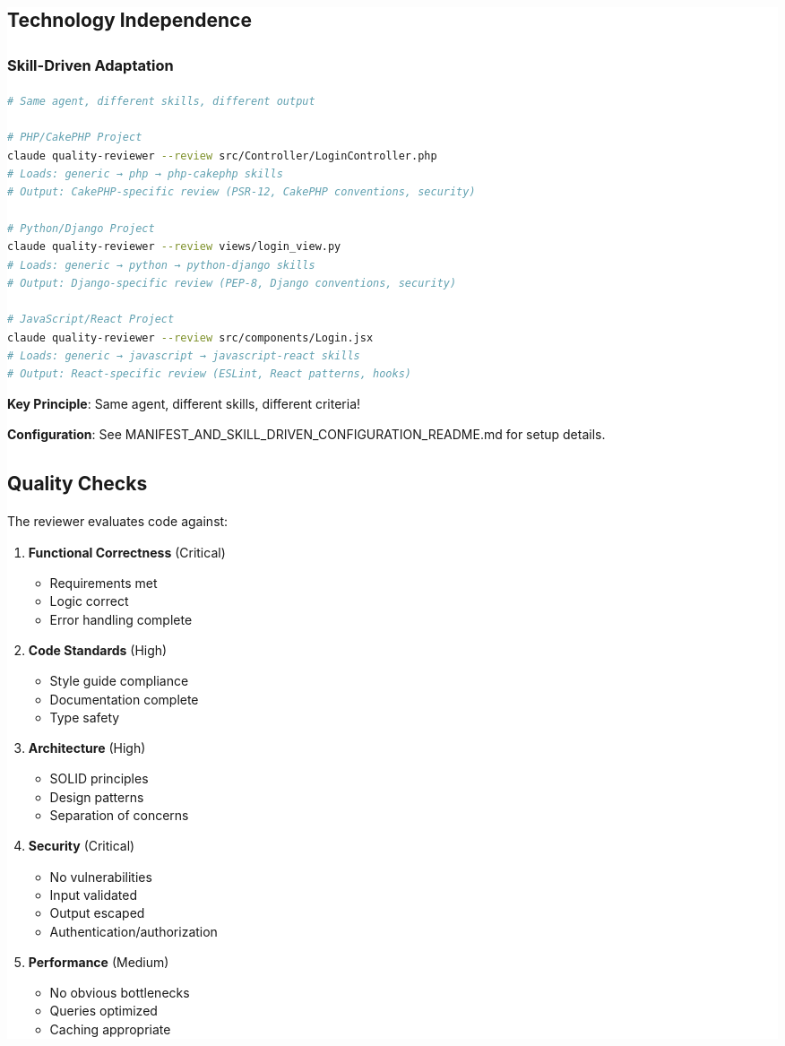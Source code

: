## Technology Independence

### Skill-Driven Adaptation

```bash
# Same agent, different skills, different output

# PHP/CakePHP Project
claude quality-reviewer --review src/Controller/LoginController.php
# Loads: generic → php → php-cakephp skills
# Output: CakePHP-specific review (PSR-12, CakePHP conventions, security)

# Python/Django Project
claude quality-reviewer --review views/login_view.py
# Loads: generic → python → python-django skills
# Output: Django-specific review (PEP-8, Django conventions, security)

# JavaScript/React Project
claude quality-reviewer --review src/components/Login.jsx
# Loads: generic → javascript → javascript-react skills
# Output: React-specific review (ESLint, React patterns, hooks)
```

**Key Principle**: Same agent, different skills, different criteria!

**Configuration**: See MANIFEST_AND_SKILL_DRIVEN_CONFIGURATION_README.md for setup details.

## Quality Checks

The reviewer evaluates code against:

1. **Functional Correctness** (Critical)
   - Requirements met
   - Logic correct
   - Error handling complete

2. **Code Standards** (High)
   - Style guide compliance
   - Documentation complete
   - Type safety

3. **Architecture** (High)
   - SOLID principles
   - Design patterns
   - Separation of concerns

4. **Security** (Critical)
   - No vulnerabilities
   - Input validated
   - Output escaped
   - Authentication/authorization

5. **Performance** (Medium)
   - No obvious bottlenecks
   - Queries optimized
   - Caching appropriate
